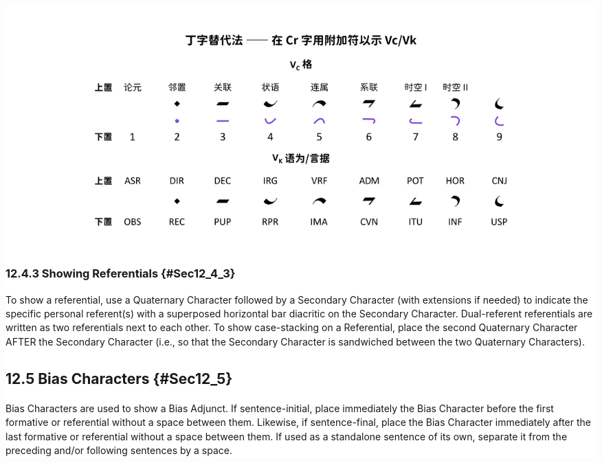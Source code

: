 <figure data-mode="darkmode-only">
    <img src="./i/12-QC-3.svg" class="inverted" alt="" loading="lazy" data-mode="darkmode-only" style="cursor: zoom-in;">
    <figcaption></figcaption>
</figure>

### 12.4.3 Showing Referentials {#Sec12_4_3}

To show a referential, use a Quaternary Character followed by a Secondary Character (with extensions if needed) to indicate the specific personal referent(s) with a superposed horizontal bar diacritic on the Secondary Character. Dual-referent referentials are written as two referentials next to each other. To show case-stacking on a Referential, place the second Quaternary Character AFTER the Secondary Character (i.e., so that the Secondary Character is sandwiched between the two Quaternary Characters).

## 12.5 Bias Characters {#Sec12_5}

Bias Characters are used to show a Bias Adjunct. If sentence-initial, place immediately the Bias Character before the first formative or referential without a space between them. Likewise, if sentence-final, place the Bias Character immediately after the last formative or referential without a space between them. If used as a standalone sentence of its own, separate it from the preceding and/or following sentences by a space.

<figure data-mode="lightmode-only">